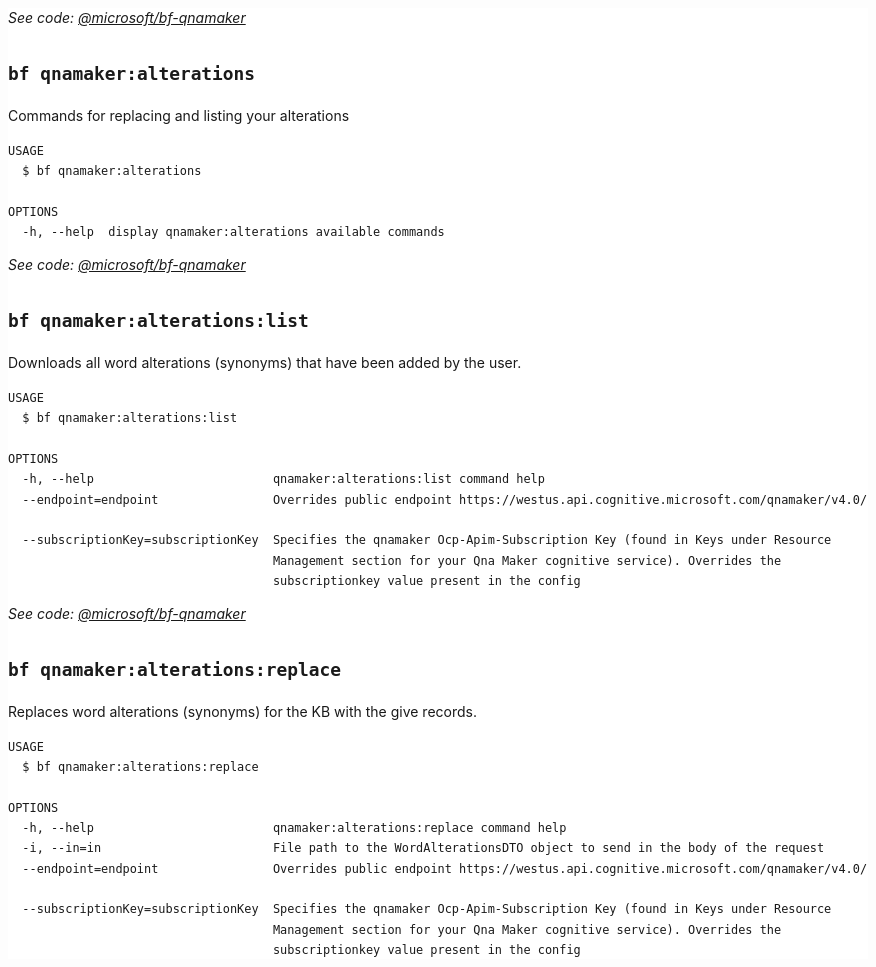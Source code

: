 _See code: [@microsoft/bf-qnamaker](https://github.com/microsoft/botframework-cli/tree/master/packages/qnamaker/blob/v1.0.0/src\commands\qnamaker\index.ts)_

## `bf qnamaker:alterations`

Commands for replacing and listing your alterations

```
USAGE
  $ bf qnamaker:alterations

OPTIONS
  -h, --help  display qnamaker:alterations available commands
```

_See code: [@microsoft/bf-qnamaker](https://github.com/microsoft/botframework-cli/tree/master/packages/qnamaker/blob/v1.0.0/src\commands\qnamaker\alterations\index.ts)_

## `bf qnamaker:alterations:list`

Downloads all word alterations (synonyms) that have been added by the user.

```
USAGE
  $ bf qnamaker:alterations:list

OPTIONS
  -h, --help                         qnamaker:alterations:list command help
  --endpoint=endpoint                Overrides public endpoint https://westus.api.cognitive.microsoft.com/qnamaker/v4.0/

  --subscriptionKey=subscriptionKey  Specifies the qnamaker Ocp-Apim-Subscription Key (found in Keys under Resource
                                     Management section for your Qna Maker cognitive service). Overrides the
                                     subscriptionkey value present in the config
```

_See code: [@microsoft/bf-qnamaker](https://github.com/microsoft/botframework-cli/tree/master/packages/qnamaker/blob/v1.0.0/src\commands\qnamaker\alterations\list.ts)_

## `bf qnamaker:alterations:replace`

Replaces word alterations (synonyms) for the KB with the give records.

```
USAGE
  $ bf qnamaker:alterations:replace

OPTIONS
  -h, --help                         qnamaker:alterations:replace command help
  -i, --in=in                        File path to the WordAlterationsDTO object to send in the body of the request
  --endpoint=endpoint                Overrides public endpoint https://westus.api.cognitive.microsoft.com/qnamaker/v4.0/

  --subscriptionKey=subscriptionKey  Specifies the qnamaker Ocp-Apim-Subscription Key (found in Keys under Resource
                                     Management section for your Qna Maker cognitive service). Overrides the
                                     subscriptionkey value present in the config
```
